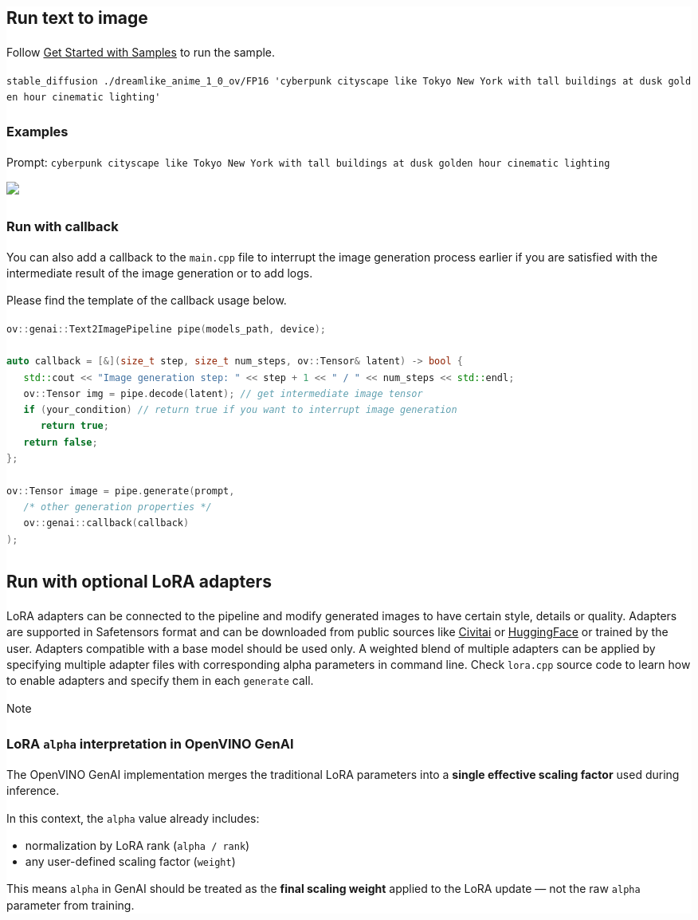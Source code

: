 ## Run text to image

Follow [Get Started with Samples](https://docs.openvino.ai/2025/get-started/learn-openvino/openvino-samples/get-started-demos.html) to run the sample.

`stable_diffusion ./dreamlike_anime_1_0_ov/FP16 'cyberpunk cityscape like Tokyo New York with tall buildings at dusk golden hour cinematic lighting'`

### Examples

Prompt: `cyberpunk cityscape like Tokyo New York with tall buildings at dusk golden hour cinematic lighting`

   ![](./512x512.bmp)

### Run with callback

You can also add a callback to the `main.cpp` file to interrupt the image generation process earlier if you are satisfied with the intermediate result of the image generation or to add logs.

Please find the template of the callback usage below.

```cpp
ov::genai::Text2ImagePipeline pipe(models_path, device);

auto callback = [&](size_t step, size_t num_steps, ov::Tensor& latent) -> bool {
   std::cout << "Image generation step: " << step + 1 << " / " << num_steps << std::endl;
   ov::Tensor img = pipe.decode(latent); // get intermediate image tensor
   if (your_condition) // return true if you want to interrupt image generation
      return true;
   return false;
};

ov::Tensor image = pipe.generate(prompt,
   /* other generation properties */
   ov::genai::callback(callback)
);
```

## Run with optional LoRA adapters

LoRA adapters can be connected to the pipeline and modify generated images to have certain style, details or quality. Adapters are supported in Safetensors format and can be downloaded from public sources like [Civitai](https://civitai.com) or [HuggingFace](https://huggingface.co/models) or trained by the user. Adapters compatible with a base model should be used only. A weighted blend of multiple adapters can be applied by specifying multiple adapter files with corresponding alpha parameters in command line. Check `lora.cpp` source code to learn how to enable adapters and specify them in each `generate` call.

> [!NOTE]
> ### LoRA `alpha` interpretation in OpenVINO GenAI
> The OpenVINO GenAI implementation merges the traditional LoRA parameters into a **single effective scaling factor** used during inference.
>
> In this context, the `alpha` value already includes:
> - normalization by LoRA rank (`alpha / rank`)
> - any user-defined scaling factor (`weight`)
>
> This means `alpha` in GenAI should be treated as the **final scaling weight** applied to the LoRA update — not the raw `alpha` parameter from training.

